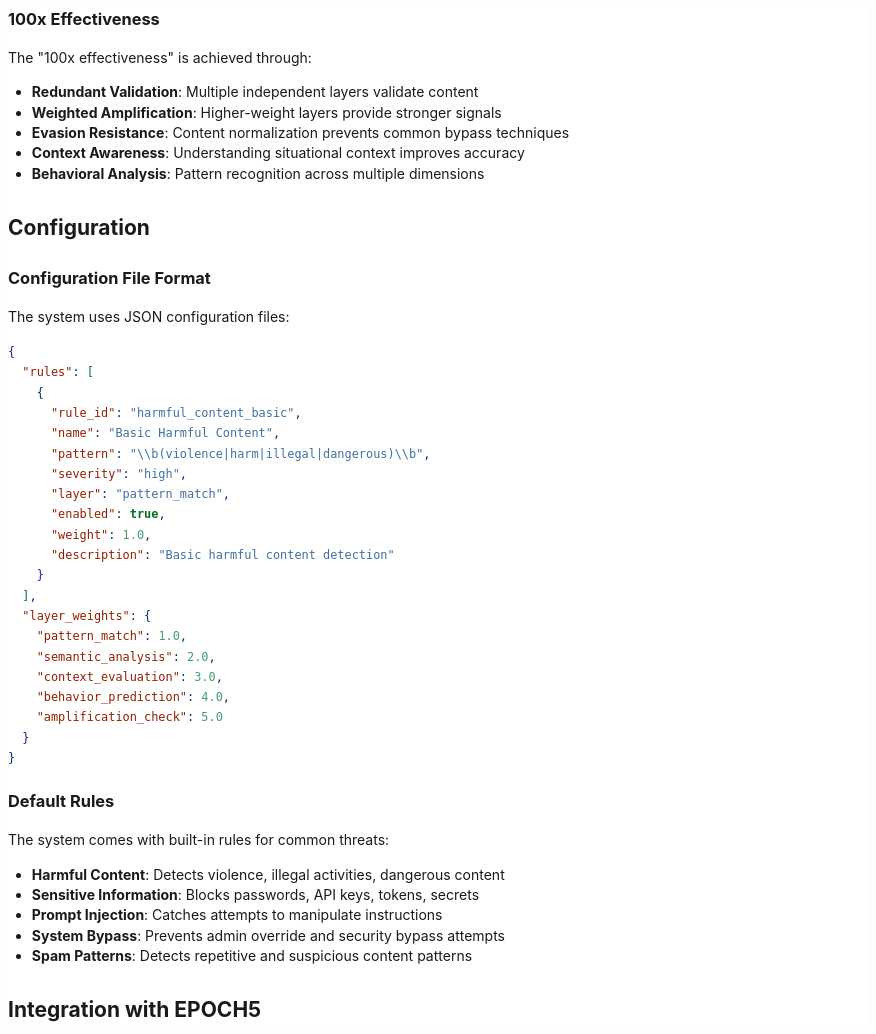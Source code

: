 ### 100x Effectiveness

The "100x effectiveness" is achieved through:

- **Redundant Validation**: Multiple independent layers validate content
- **Weighted Amplification**: Higher-weight layers provide stronger signals
- **Evasion Resistance**: Content normalization prevents common bypass techniques
- **Context Awareness**: Understanding situational context improves accuracy
- **Behavioral Analysis**: Pattern recognition across multiple dimensions

## Configuration

### Configuration File Format

The system uses JSON configuration files:

```json
{
  "rules": [
    {
      "rule_id": "harmful_content_basic",
      "name": "Basic Harmful Content",
      "pattern": "\\b(violence|harm|illegal|dangerous)\\b",
      "severity": "high",
      "layer": "pattern_match",
      "enabled": true,
      "weight": 1.0,
      "description": "Basic harmful content detection"
    }
  ],
  "layer_weights": {
    "pattern_match": 1.0,
    "semantic_analysis": 2.0,
    "context_evaluation": 3.0,
    "behavior_prediction": 4.0,
    "amplification_check": 5.0
  }
}
```

### Default Rules

The system comes with built-in rules for common threats:

- **Harmful Content**: Detects violence, illegal activities, dangerous content
- **Sensitive Information**: Blocks passwords, API keys, tokens, secrets
- **Prompt Injection**: Catches attempts to manipulate instructions
- **System Bypass**: Prevents admin override and security bypass attempts
- **Spam Patterns**: Detects repetitive and suspicious content patterns

## Integration with EPOCH5
